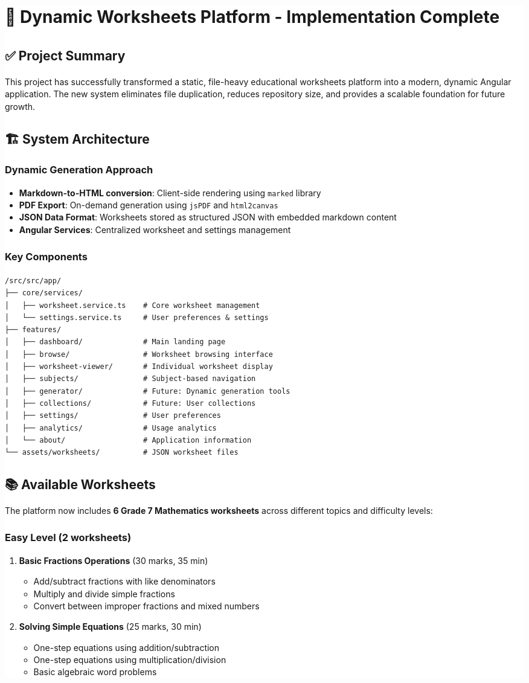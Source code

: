 # 🎉 Dynamic Worksheets Platform - Implementation Complete

## ✅ Project Summary

This project has successfully transformed a static, file-heavy educational worksheets platform into a modern, dynamic Angular application. The new system eliminates file duplication, reduces repository size, and provides a scalable foundation for future growth.

## 🏗️ System Architecture

### **Dynamic Generation Approach**
- **Markdown-to-HTML conversion**: Client-side rendering using `marked` library
- **PDF Export**: On-demand generation using `jsPDF` and `html2canvas`
- **JSON Data Format**: Worksheets stored as structured JSON with embedded markdown content
- **Angular Services**: Centralized worksheet and settings management

### **Key Components**
```
/src/src/app/
├── core/services/
│   ├── worksheet.service.ts    # Core worksheet management
│   └── settings.service.ts     # User preferences & settings
├── features/
│   ├── dashboard/              # Main landing page
│   ├── browse/                 # Worksheet browsing interface
│   ├── worksheet-viewer/       # Individual worksheet display
│   ├── subjects/               # Subject-based navigation
│   ├── generator/              # Future: Dynamic generation tools
│   ├── collections/            # Future: User collections
│   ├── settings/               # User preferences
│   ├── analytics/              # Usage analytics
│   └── about/                  # Application information
└── assets/worksheets/          # JSON worksheet files
```

## 📚 Available Worksheets

The platform now includes **6 Grade 7 Mathematics worksheets** across different topics and difficulty levels:

### **Easy Level (2 worksheets)**
1. **Basic Fractions Operations** (30 marks, 35 min)
   - Add/subtract fractions with like denominators
   - Multiply and divide simple fractions
   - Convert between improper fractions and mixed numbers

2. **Solving Simple Equations** (25 marks, 30 min)
   - One-step equations using addition/subtraction
   - One-step equations using multiplication/division
   - Basic algebraic word problems
